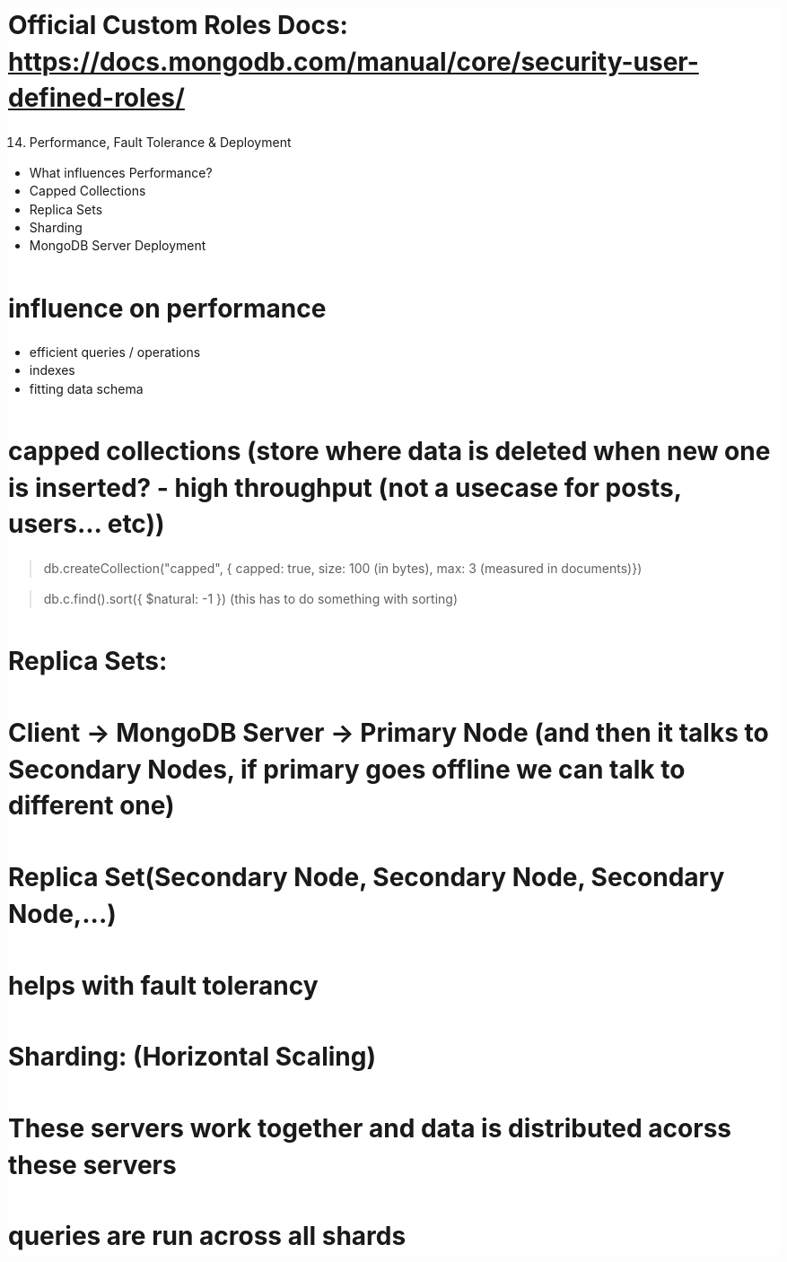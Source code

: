 # Official Custom Roles Docs: https://docs.mongodb.com/manual/core/security-user-defined-roles/

14. Performance, Fault Tolerance & Deployment

- What influences Performance?
- Capped Collections
- Replica Sets
- Sharding
- MongoDB Server Deployment

# influence on performance

- efficient queries / operations
- indexes
- fitting data schema

# capped collections (store where data is deleted when new one is inserted? - high throughput (not a usecase for posts, users... etc))

> db.createCollection("capped", { capped: true, size: 100 (in bytes), max: 3 (measured in documents)})

> db.c.find().sort({ $natural: -1 }) (this has to do something with sorting)

# Replica Sets:

# Client -> MongoDB Server -> Primary Node (and then it talks to Secondary Nodes, if primary goes offline we can talk to different one)

# Replica Set(Secondary Node, Secondary Node, Secondary Node,...)

# helps with fault tolerancy

# Sharding: (Horizontal Scaling)

# These servers work together and data is distributed acorss these servers

# queries are run across all shards
